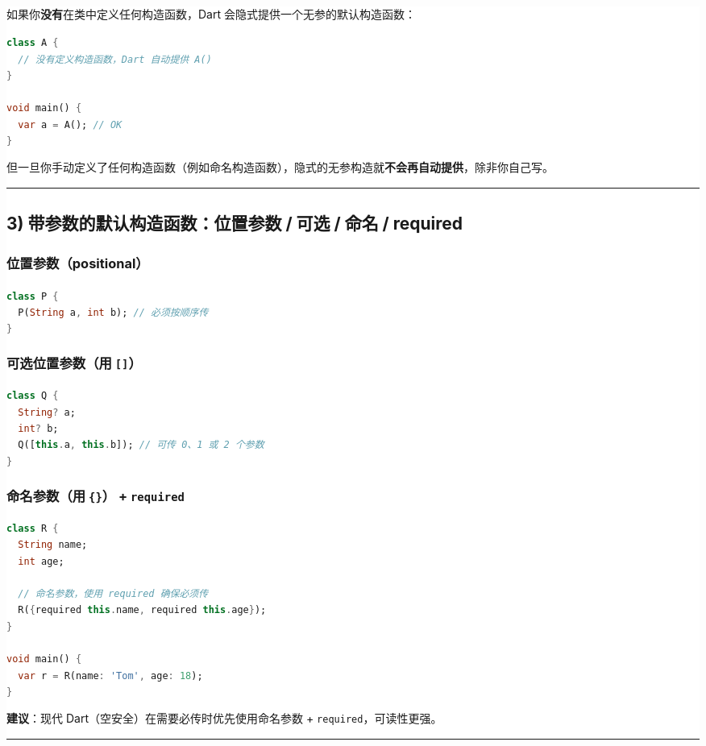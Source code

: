 如果你**没有**在类中定义任何构造函数，Dart 会隐式提供一个无参的默认构造函数：

```dart
class A {
  // 没有定义构造函数，Dart 自动提供 A()
}

void main() {
  var a = A(); // OK
}
```

但一旦你手动定义了任何构造函数（例如命名构造函数），隐式的无参构造就**不会再自动提供**，除非你自己写。

---

## 3) 带参数的默认构造函数：位置参数 / 可选 / 命名 / required

### 位置参数（positional）

```dart
class P {
  P(String a, int b); // 必须按顺序传
}
```

### 可选位置参数（用 `[]`）

```dart
class Q {
  String? a;
  int? b;
  Q([this.a, this.b]); // 可传 0、1 或 2 个参数
}
```

### 命名参数（用 `{}`） + `required`

```dart
class R {
  String name;
  int age;

  // 命名参数，使用 required 确保必须传
  R({required this.name, required this.age});
}

void main() {
  var r = R(name: 'Tom', age: 18);
}
```

**建议**：现代 Dart（空安全）在需要必传时优先使用命名参数 + `required`，可读性更强。

---
